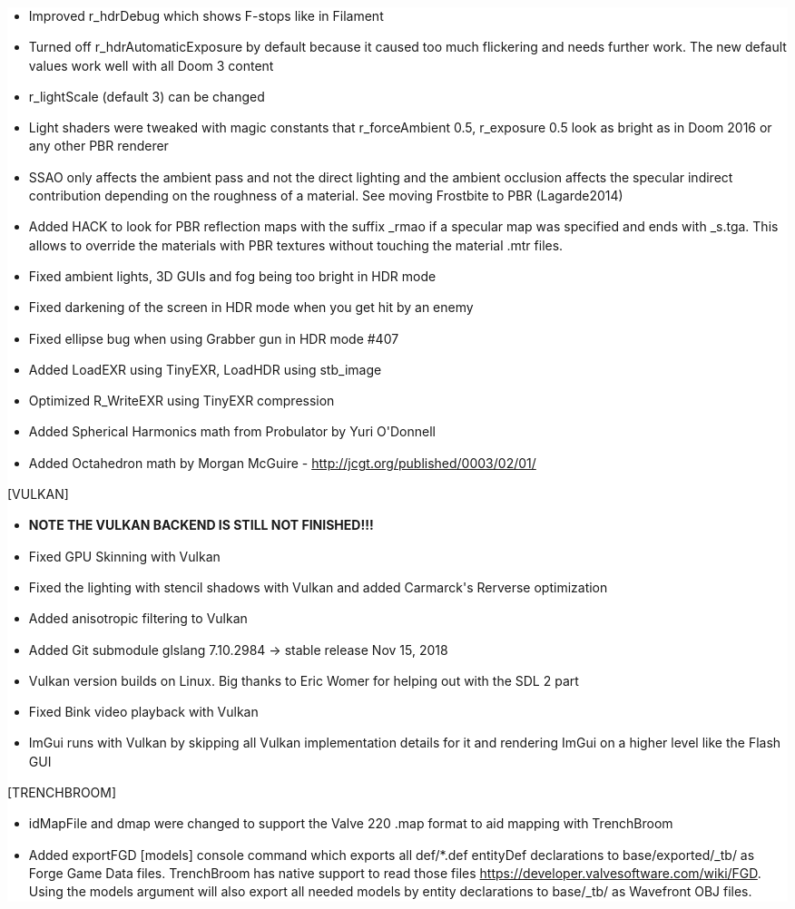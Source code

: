 * Improved r_hdrDebug which shows F-stops like in Filament

* Turned off r_hdrAutomaticExposure by default because it caused too much flickering and needs further work. The new default values work well with all Doom 3 content

* r_lightScale (default 3) can be changed

* Light shaders were tweaked with magic constants that r_forceAmbient 0.5, r_exposure 0.5 look as bright as in Doom 2016 or any other PBR renderer

* SSAO only affects the ambient pass and not the direct lighting and the ambient occlusion affects the specular indirect contribution depending on the roughness of a material. See moving Frostbite to PBR (Lagarde2014)

* Added HACK to look for PBR reflection maps with the suffix _rmao if a specular map was specified and ends with _s.tga. This allows to override the materials with PBR textures without touching the material .mtr files.

* Fixed ambient lights, 3D GUIs and fog being too bright in HDR mode

* Fixed darkening of the screen in HDR mode when you get hit by an enemy

* Fixed ellipse bug when using Grabber gun in HDR mode #407

* Added LoadEXR using TinyEXR, LoadHDR using stb_image

* Optimized R_WriteEXR using TinyEXR compression

* Added Spherical Harmonics math from Probulator by Yuri O'Donnell

* Added Octahedron math by Morgan McGuire - http://jcgt.org/published/0003/02/01/

[VULKAN]

* **NOTE THE VULKAN BACKEND IS STILL NOT FINISHED!!!**

* Fixed GPU Skinning with Vulkan

* Fixed the lighting with stencil shadows with Vulkan and added Carmarck's Rerverse optimization

* Added anisotropic filtering to Vulkan

* Added Git submodule glslang 7.10.2984 -> stable release Nov 15, 2018

* Vulkan version builds on Linux. Big thanks to Eric Womer for helping out with the SDL 2 part

* Fixed Bink video playback with Vulkan

* ImGui runs with Vulkan by skipping all Vulkan implementation details for it and rendering ImGui on a higher level like the Flash GUI

[TRENCHBROOM]

* idMapFile and dmap were changed to support the Valve 220 .map format to aid mapping with TrenchBroom

* Added exportFGD [models] console command which exports all def/*.def entityDef declarations to base/exported/_tb/ as Forge Game Data files. TrenchBroom has native support to read those files https://developer.valvesoftware.com/wiki/FGD.
Using the models argument will also export all needed models by entity declarations to base/_tb/ as Wavefront OBJ files.
